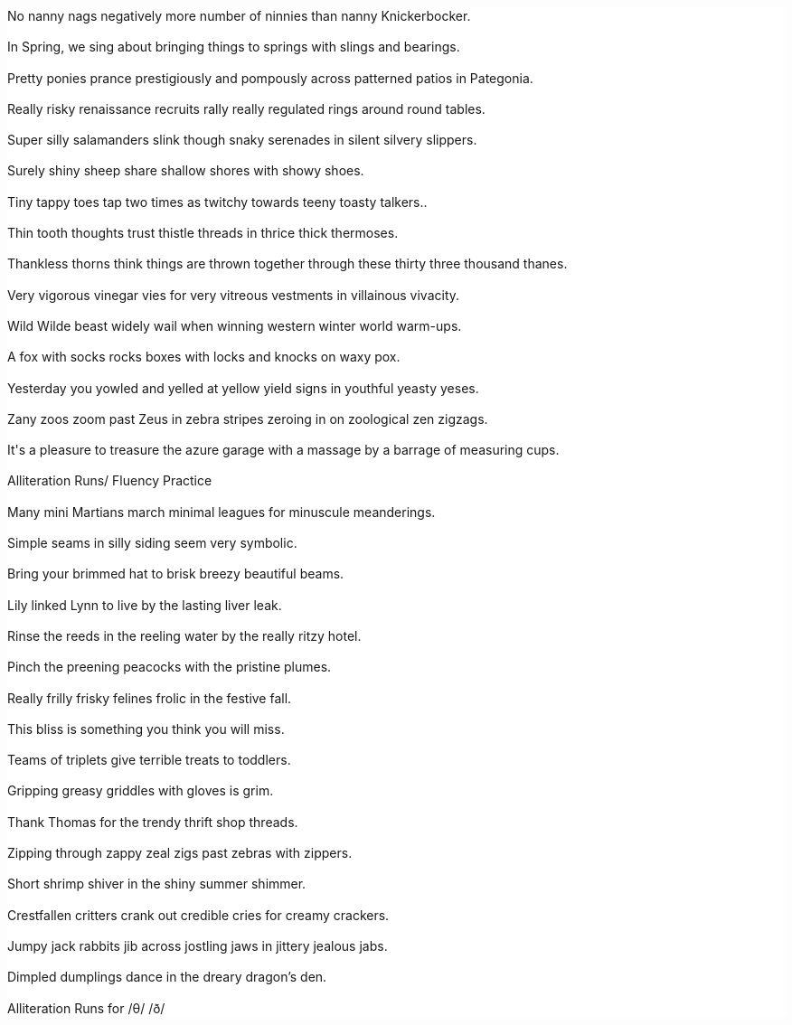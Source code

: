 No nanny nags negatively more number of ninnies than nanny Knickerbocker.

In Spring, we sing about bringing things to springs with slings and bearings.

Pretty ponies prance prestigiously and pompously across patterned patios in Pategonia.

Really risky renaissance recruits rally really regulated rings around round tables.

Super silly salamanders slink though snaky serenades in silent silvery slippers.

Surely shiny sheep share shallow shores with showy shoes.

Tiny tappy toes tap two times as twitchy towards teeny toasty talkers..

Thin tooth thoughts trust thistle threads in thrice thick thermoses.

Thankless thorns think things are thrown together through these thirty three thousand thanes.

Very vigorous vinegar vies for very vitreous vestments in villainous vivacity.

Wild Wilde beast widely wail when winning western winter world warm-ups.

A fox with socks rocks boxes with locks and knocks on waxy pox.

Yesterday you yowled and yelled at yellow yield signs in youthful yeasty yeses.

Zany zoos zoom past Zeus in zebra stripes zeroing in on zoological zen zigzags.

It's a pleasure to treasure the azure garage with a massage by a barrage of measuring cups.

Alliteration Runs/ Fluency Practice

Many mini Martians march minimal leagues for minuscule meanderings.

Simple seams in silly siding seem very symbolic.

Bring your brimmed hat to brisk breezy beautiful beams.

Lily linked Lynn to live by the lasting liver leak.

Rinse the reeds in the reeling water by the really ritzy hotel.

Pinch the preening peacocks with the pristine plumes.

Really frilly frisky felines frolic in the festive fall.

This bliss is something you think you will miss.

Teams of triplets give terrible treats to toddlers.

Gripping greasy griddles with gloves is grim.

Thank Thomas for the trendy thrift shop threads.

Zipping through zappy zeal zigs past zebras with zippers.

Short shrimp shiver in the shiny summer shimmer.

Crestfallen critters crank out credible cries for creamy crackers.

Jumpy jack rabbits jib across jostling jaws in jittery jealous jabs.

Dimpled dumplings dance in the dreary dragon’s den.

Alliteration Runs for /θ/ /ð/

